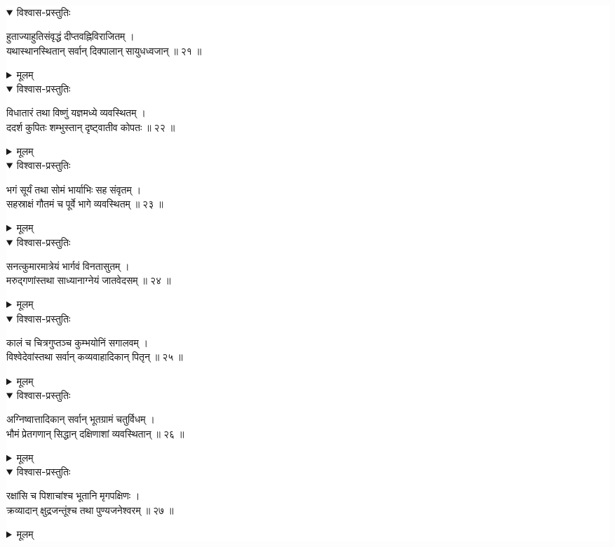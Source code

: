 
<details open><summary>विश्वास-प्रस्तुतिः</summary>

हुताज्याहुतिसंवृद्धं दीप्तवह्निविराजितम् ।  
यथास्थानस्थितान् सर्वान् दिक्पालान् सायुधध्वजान् ॥ २१ ॥
</details>

<details><summary>मूलम्</summary></details>  
  

<details open><summary>विश्वास-प्रस्तुतिः</summary>

विधातारं तथा विष्णुं यज्ञमध्ये व्यवस्थितम् ।  
ददर्श कुपितः शम्भुस्तान् दृष्ट्वातीव कोपतः ॥ २२ ॥
</details>

<details><summary>मूलम्</summary></details>  
  

<details open><summary>विश्वास-प्रस्तुतिः</summary>

भगं सूर्यं तथा सोमं भार्याभिः सह संवृतम् ।  
सहस्राक्षं गौतमं च पूर्वे भागे व्यवस्थितम् ॥ २३ ॥
</details>

<details><summary>मूलम्</summary></details>  
  

<details open><summary>विश्वास-प्रस्तुतिः</summary>

सनत्कुमारमात्रेयं भार्गवं विनतासुतम् ।  
मरुद्गणांस्तथा साध्यानाग्नेयं जातवेदसम् ॥ २४ ॥
</details>

<details><summary>मूलम्</summary></details>  
  

<details open><summary>विश्वास-प्रस्तुतिः</summary>

कालं च चित्रगुप्तञ्च कुम्भयोनिं सगालवम् ।  
विश्वेदेवांस्तथा सर्वान् कव्यवाहादिकान् पितृन् ॥ २५ ॥
</details>

<details><summary>मूलम्</summary></details>  
  

<details open><summary>विश्वास-प्रस्तुतिः</summary>

अग्निष्वात्तादिकान् सर्वान् भूतग्रामं चतुर्विधम् ।  
भौमं प्रेतगणान् सिद्धान् दक्षिणाशां व्यवस्थितान् ॥ २६ ॥
</details>

<details><summary>मूलम्</summary></details>  
  

<details open><summary>विश्वास-प्रस्तुतिः</summary>

रक्षांसि च पिशाचांश्च भूतानि मृगपक्षिणः ।  
क्रव्यादान् क्षुद्रजन्तूंश्च तथा पुण्यजनेश्वरम् ॥ २७ ॥
</details>

<details><summary>मूलम्</summary></details>  
  
